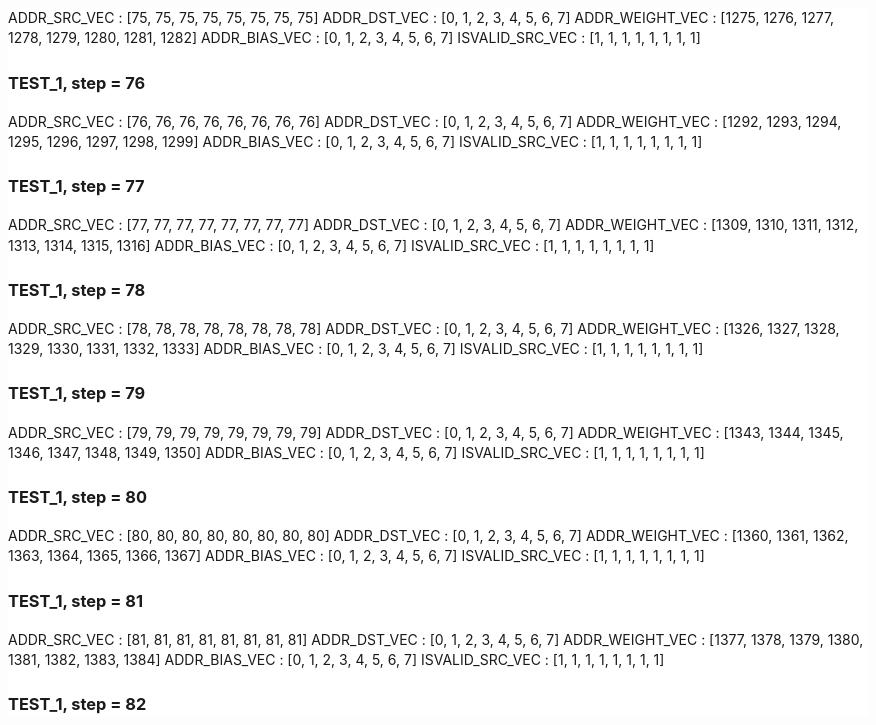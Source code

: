 ADDR_SRC_VEC : [75, 75, 75, 75, 75, 75, 75, 75]
ADDR_DST_VEC : [0, 1, 2, 3, 4, 5, 6, 7]
ADDR_WEIGHT_VEC : [1275, 1276, 1277, 1278, 1279, 1280, 1281, 1282]
ADDR_BIAS_VEC : [0, 1, 2, 3, 4, 5, 6, 7]
ISVALID_SRC_VEC : [1, 1, 1, 1, 1, 1, 1, 1]
### TEST_1, step = 76

ADDR_SRC_VEC : [76, 76, 76, 76, 76, 76, 76, 76]
ADDR_DST_VEC : [0, 1, 2, 3, 4, 5, 6, 7]
ADDR_WEIGHT_VEC : [1292, 1293, 1294, 1295, 1296, 1297, 1298, 1299]
ADDR_BIAS_VEC : [0, 1, 2, 3, 4, 5, 6, 7]
ISVALID_SRC_VEC : [1, 1, 1, 1, 1, 1, 1, 1]
### TEST_1, step = 77

ADDR_SRC_VEC : [77, 77, 77, 77, 77, 77, 77, 77]
ADDR_DST_VEC : [0, 1, 2, 3, 4, 5, 6, 7]
ADDR_WEIGHT_VEC : [1309, 1310, 1311, 1312, 1313, 1314, 1315, 1316]
ADDR_BIAS_VEC : [0, 1, 2, 3, 4, 5, 6, 7]
ISVALID_SRC_VEC : [1, 1, 1, 1, 1, 1, 1, 1]
### TEST_1, step = 78

ADDR_SRC_VEC : [78, 78, 78, 78, 78, 78, 78, 78]
ADDR_DST_VEC : [0, 1, 2, 3, 4, 5, 6, 7]
ADDR_WEIGHT_VEC : [1326, 1327, 1328, 1329, 1330, 1331, 1332, 1333]
ADDR_BIAS_VEC : [0, 1, 2, 3, 4, 5, 6, 7]
ISVALID_SRC_VEC : [1, 1, 1, 1, 1, 1, 1, 1]
### TEST_1, step = 79

ADDR_SRC_VEC : [79, 79, 79, 79, 79, 79, 79, 79]
ADDR_DST_VEC : [0, 1, 2, 3, 4, 5, 6, 7]
ADDR_WEIGHT_VEC : [1343, 1344, 1345, 1346, 1347, 1348, 1349, 1350]
ADDR_BIAS_VEC : [0, 1, 2, 3, 4, 5, 6, 7]
ISVALID_SRC_VEC : [1, 1, 1, 1, 1, 1, 1, 1]
### TEST_1, step = 80

ADDR_SRC_VEC : [80, 80, 80, 80, 80, 80, 80, 80]
ADDR_DST_VEC : [0, 1, 2, 3, 4, 5, 6, 7]
ADDR_WEIGHT_VEC : [1360, 1361, 1362, 1363, 1364, 1365, 1366, 1367]
ADDR_BIAS_VEC : [0, 1, 2, 3, 4, 5, 6, 7]
ISVALID_SRC_VEC : [1, 1, 1, 1, 1, 1, 1, 1]
### TEST_1, step = 81

ADDR_SRC_VEC : [81, 81, 81, 81, 81, 81, 81, 81]
ADDR_DST_VEC : [0, 1, 2, 3, 4, 5, 6, 7]
ADDR_WEIGHT_VEC : [1377, 1378, 1379, 1380, 1381, 1382, 1383, 1384]
ADDR_BIAS_VEC : [0, 1, 2, 3, 4, 5, 6, 7]
ISVALID_SRC_VEC : [1, 1, 1, 1, 1, 1, 1, 1]
### TEST_1, step = 82
